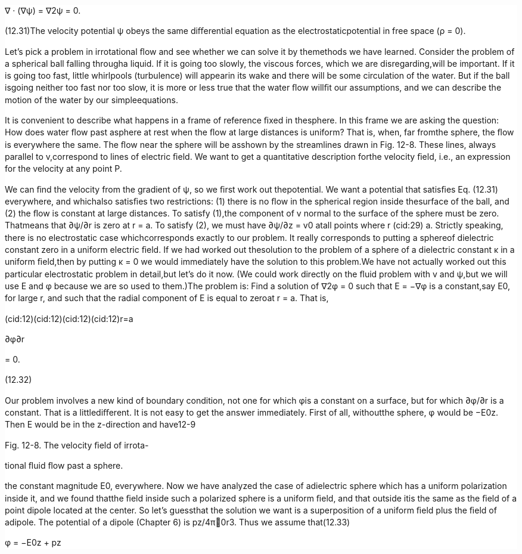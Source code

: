 ∇ · (∇ψ) = ∇2ψ = 0.

(12.31)The velocity potential ψ obeys the same diﬀerential equation as the electrostaticpotential in free space (ρ = 0).

Let’s pick a problem in irrotational ﬂow and see whether we can solve it by themethods we have learned. Consider the problem of a spherical ball falling througha liquid. If it is going too slowly, the viscous forces, which we are disregarding,will be important. If it is going too fast, little whirlpools (turbulence) will appearin its wake and there will be some circulation of the water. But if the ball isgoing neither too fast nor too slow, it is more or less true that the water ﬂow willﬁt our assumptions, and we can describe the motion of the water by our simpleequations.

It is convenient to describe what happens in a frame of reference ﬁxed in thesphere. In this frame we are asking the question: How does water ﬂow past asphere at rest when the ﬂow at large distances is uniform? That is, when, far fromthe sphere, the ﬂow is everywhere the same. The ﬂow near the sphere will be asshown by the streamlines drawn in Fig. 12-8. These lines, always parallel to v,correspond to lines of electric ﬁeld. We want to get a quantitative description forthe velocity ﬁeld, i.e., an expression for the velocity at any point P.

We can ﬁnd the velocity from the gradient of ψ, so we ﬁrst work out thepotential. We want a potential that satisﬁes Eq. (12.31) everywhere, and whichalso satisﬁes two restrictions: (1) there is no ﬂow in the spherical region inside thesurface of the ball, and (2) the ﬂow is constant at large distances. To satisfy (1),the component of v normal to the surface of the sphere must be zero. Thatmeans that ∂ψ/∂r is zero at r = a. To satisfy (2), we must have ∂ψ/∂z = v0 atall points where r (cid:29) a. Strictly speaking, there is no electrostatic case whichcorresponds exactly to our problem. It really corresponds to putting a sphereof dielectric constant zero in a uniform electric ﬁeld. If we had worked out thesolution to the problem of a sphere of a dielectric constant κ in a uniform ﬁeld,then by putting κ = 0 we would immediately have the solution to this problem.We have not actually worked out this particular electrostatic problem in detail,but let’s do it now. (We could work directly on the ﬂuid problem with v and ψ,but we will use E and φ because we are so used to them.)The problem is: Find a solution of ∇2φ = 0 such that E = −∇φ is a constant,say E0, for large r, and such that the radial component of E is equal to zeroat r = a. That is,

(cid:12)(cid:12)(cid:12)(cid:12)r=a

∂φ∂r

= 0.

(12.32)

Our problem involves a new kind of boundary condition, not one for which φis a constant on a surface, but for which ∂φ/∂r is a constant. That is a littlediﬀerent. It is not easy to get the answer immediately. First of all, withoutthe sphere, φ would be −E0z. Then E would be in the z-direction and have12-9

Fig. 12-8. The velocity ﬁeld of irrota-

tional ﬂuid ﬂow past a sphere.

the constant magnitude E0, everywhere. Now we have analyzed the case of adielectric sphere which has a uniform polarization inside it, and we found thatthe ﬁeld inside such a polarized sphere is a uniform ﬁeld, and that outside itis the same as the ﬁeld of a point dipole located at the center. So let’s guessthat the solution we want is a superposition of a uniform ﬁeld plus the ﬁeld of adipole. The potential of a dipole (Chapter 6) is pz/4π0r3. Thus we assume that(12.33)

φ = −E0z + pz
